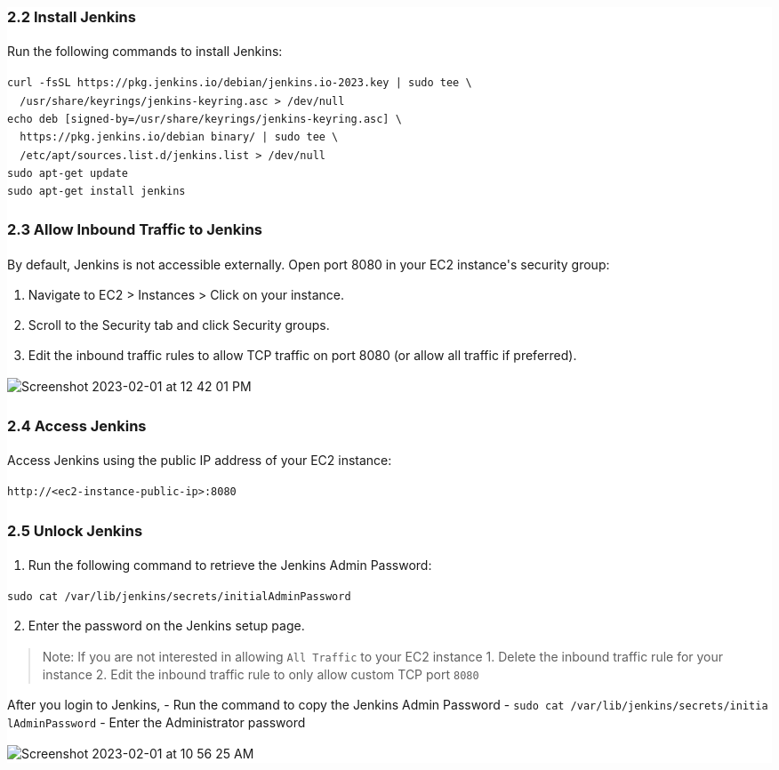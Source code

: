 ### 2.2 Install Jenkins

Run the following commands to install Jenkins:

```
curl -fsSL https://pkg.jenkins.io/debian/jenkins.io-2023.key | sudo tee \
  /usr/share/keyrings/jenkins-keyring.asc > /dev/null
echo deb [signed-by=/usr/share/keyrings/jenkins-keyring.asc] \
  https://pkg.jenkins.io/debian binary/ | sudo tee \
  /etc/apt/sources.list.d/jenkins.list > /dev/null
sudo apt-get update
sudo apt-get install jenkins
```

### 2.3 Allow Inbound Traffic to Jenkins

By default, Jenkins is not accessible externally. Open port 8080 in your EC2 instance's security group:

1. Navigate to EC2 > Instances > Click on your instance.

2. Scroll to the Security tab and click Security groups.

3. Edit the inbound traffic rules to allow TCP traffic on port 8080 (or allow all traffic if preferred).

<img width="1187" alt="Screenshot 2023-02-01 at 12 42 01 PM" src="https://user-images.githubusercontent.com/43399466/215975712-2fc569cb-9d76-49b4-9345-d8b62187aa22.png">


### 2.4 Access Jenkins

Access Jenkins using the public IP address of your EC2 instance:

```
http://<ec2-instance-public-ip>:8080
```

### 2.5 Unlock Jenkins

1. Run the following command to retrieve the Jenkins Admin Password:

```
sudo cat /var/lib/jenkins/secrets/initialAdminPassword
```

2. Enter the password on the Jenkins setup page.

> Note: If you are not interested in allowing `All Traffic` to your EC2 instance
      1. Delete the inbound traffic rule for your instance
      2. Edit the inbound traffic rule to only allow custom TCP port `8080` 
  
After you login to Jenkins, 
      - Run the command to copy the Jenkins Admin Password - `sudo cat /var/lib/jenkins/secrets/initialAdminPassword`
      - Enter the Administrator password
      
<img width="1291" alt="Screenshot 2023-02-01 at 10 56 25 AM" src="https://user-images.githubusercontent.com/43399466/215959008-3ebca431-1f14-4d81-9f12-6bb232bfbee3.png">
